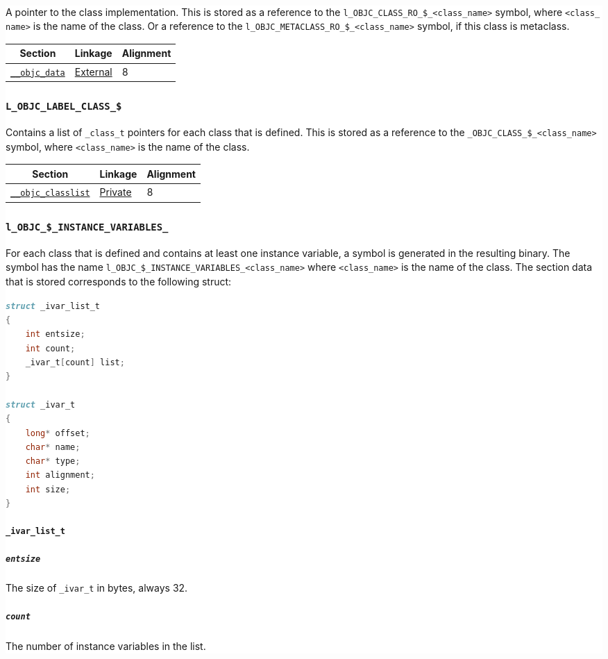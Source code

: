 A pointer to the class implementation. This is stored as a reference to the
`l_OBJC_CLASS_RO_$_<class_name>` symbol, where `<class_name>` is the name of the
class. Or a reference to the `l_OBJC_METACLASS_RO_$_<class_name>` symbol, if
this class is metaclass.

| Section                                 | Linkage                        | Alignment |
|-----------------------------------------|--------------------------------|-----------|
| [`__objc_data`](#segments-and-sections) | [External](#external-linkage)  | 8         |

### `L_OBJC_LABEL_CLASS_$`

Contains a list of `_class_t` pointers for each class that is defined. This is
stored as a reference to the `_OBJC_CLASS_$_<class_name>` symbol, where
`<class_name>` is the name of the class.

| Section                                      | Linkage                      | Alignment |
|----------------------------------------------|------------------------------|-----------|
| [`__objc_classlist`](#segments-and-sections) | [Private](#private-linkage)  | 8         |

### `l_OBJC_$_INSTANCE_VARIABLES_`

For each class that is defined and contains at least one instance variable,
a symbol is generated in the resulting binary. The symbol has the name
`l_OBJC_$_INSTANCE_VARIABLES_<class_name>` where `<class_name>` is the name of
the class. The section data that is stored corresponds to the following struct:

```d
struct _ivar_list_t
{
    int entsize;
    int count;
    _ivar_t[count] list;
}

struct _ivar_t
{
    long* offset;
    char* name;
    char* type;
    int alignment;
    int size;
}
```

#### `_ivar_list_t`

##### `entsize`

The size of `_ivar_t` in bytes, always 32.

##### `count`

The number of instance variables in the list.
